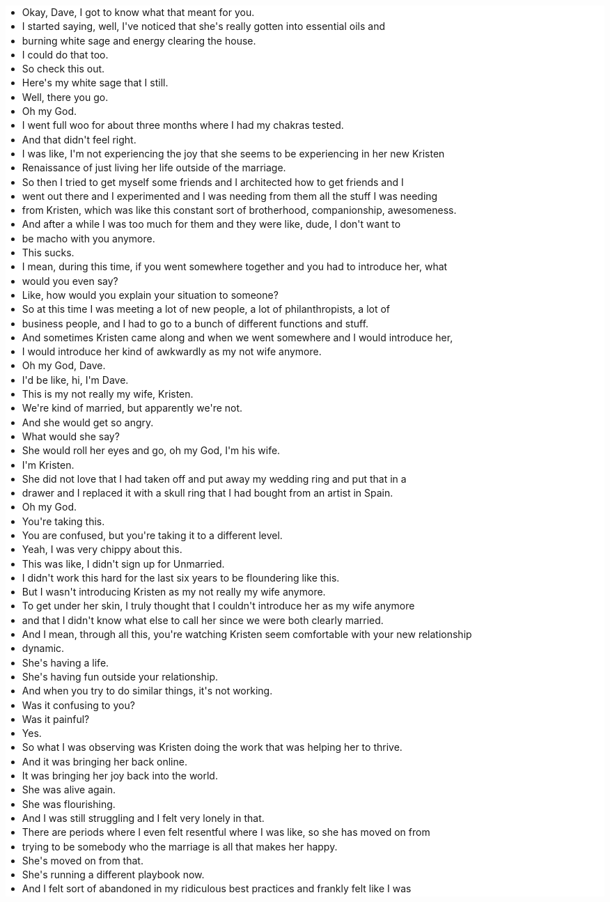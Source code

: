*  Okay, Dave, I got to know what that meant for you.
*  I started saying, well, I've noticed that she's really gotten into essential oils and
*  burning white sage and energy clearing the house.
*  I could do that too.
*  So check this out.
*  Here's my white sage that I still.
*  Well, there you go.
*  Oh my God.
*  I went full woo for about three months where I had my chakras tested.
*  And that didn't feel right.
*  I was like, I'm not experiencing the joy that she seems to be experiencing in her new Kristen
*  Renaissance of just living her life outside of the marriage.
*  So then I tried to get myself some friends and I architected how to get friends and I
*  went out there and I experimented and I was needing from them all the stuff I was needing
*  from Kristen, which was like this constant sort of brotherhood, companionship, awesomeness.
*  And after a while I was too much for them and they were like, dude, I don't want to
*  be macho with you anymore.
*  This sucks.
*  I mean, during this time, if you went somewhere together and you had to introduce her, what
*  would you even say?
*  Like, how would you explain your situation to someone?
*  So at this time I was meeting a lot of new people, a lot of philanthropists, a lot of
*  business people, and I had to go to a bunch of different functions and stuff.
*  And sometimes Kristen came along and when we went somewhere and I would introduce her,
*  I would introduce her kind of awkwardly as my not wife anymore.
*  Oh my God, Dave.
*  I'd be like, hi, I'm Dave.
*  This is my not really my wife, Kristen.
*  We're kind of married, but apparently we're not.
*  And she would get so angry.
*  What would she say?
*  She would roll her eyes and go, oh my God, I'm his wife.
*  I'm Kristen.
*  She did not love that I had taken off and put away my wedding ring and put that in a
*  drawer and I replaced it with a skull ring that I had bought from an artist in Spain.
*  Oh my God.
*  You're taking this.
*  You are confused, but you're taking it to a different level.
*  Yeah, I was very chippy about this.
*  This was like, I didn't sign up for Unmarried.
*  I didn't work this hard for the last six years to be floundering like this.
*  But I wasn't introducing Kristen as my not really my wife anymore.
*  To get under her skin, I truly thought that I couldn't introduce her as my wife anymore
*  and that I didn't know what else to call her since we were both clearly married.
*  And I mean, through all this, you're watching Kristen seem comfortable with your new relationship
*  dynamic.
*  She's having a life.
*  She's having fun outside your relationship.
*  And when you try to do similar things, it's not working.
*  Was it confusing to you?
*  Was it painful?
*  Yes.
*  So what I was observing was Kristen doing the work that was helping her to thrive.
*  And it was bringing her back online.
*  It was bringing her joy back into the world.
*  She was alive again.
*  She was flourishing.
*  And I was still struggling and I felt very lonely in that.
*  There are periods where I even felt resentful where I was like, so she has moved on from
*  trying to be somebody who the marriage is all that makes her happy.
*  She's moved on from that.
*  She's running a different playbook now.
*  And I felt sort of abandoned in my ridiculous best practices and frankly felt like I was
